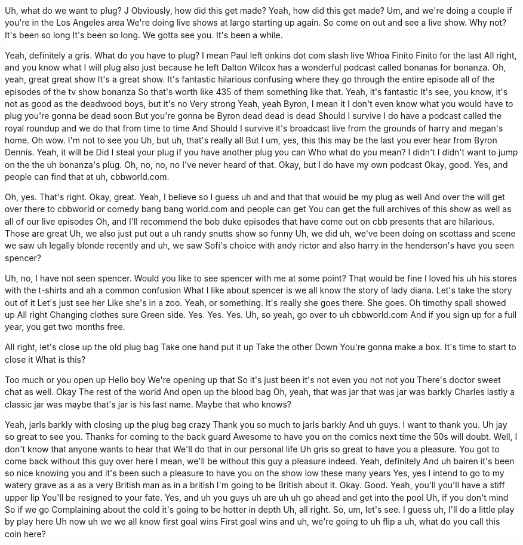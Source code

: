 Uh, what do we want to plug? J Obviously, how did this get made? Yeah, how did this get made? Um, and we're doing a couple if you're in the Los Angeles area We're doing live shows at largo starting up again. So come on out and see a live show. Why not? It's been so long It's been so long. We gotta see you. It's been a while.

Yeah, definitely a gris. What do you have to plug? I mean Paul left onkins dot com slash live Whoa Finito Finito for the last All right, and you know what I will plug also just because he left Dalton Wilcox has a wonderful podcast called bonanas for bonanza. Oh, yeah, great great show It's a great show. It's fantastic hilarious confusing where they go through the entire episode all of the episodes of the tv show bonanza So that's worth like 435 of them something like that. Yeah, it's fantastic It's see, you know, it's not as good as the deadwood boys, but it's no Very strong Yeah, yeah Byron, I mean it I don't even know what you would have to plug you're gonna be dead soon But you're gonna be Byron dead dead is dead Should I survive I do have a podcast called the royal roundup and we do that from time to time And Should I survive it's broadcast live from the grounds of harry and megan's home. Oh wow. I'm not to see you Uh, but uh, that's really all But I um, yes, this this may be the last you ever hear from Byron Dennis. Yeah, it will be Did I steal your plug if you have another plug you can Who what do you mean? I didn't I didn't want to jump on the the uh bonanza's plug. Oh, no, no, no I've never heard of that. Okay, but I do have my own podcast Okay, good. Yes, and people can find that at uh, cbbworld.com.

Oh, yes. That's right. Okay, great. Yeah, I believe so I guess uh and and that that would be my plug as well And over the will get over there to cbbworld or comedy bang bang world.com and people can get You can get the full archives of this show as well as all of our live episodes Oh, and I'll recommend the bob duke episodes that have come out on cbb presents that are hilarious. Those are great Uh, we also just put out a uh randy snutts show so funny Uh, we did uh, we've been doing on scottass and scene we saw uh legally blonde recently and uh, we saw Sofi's choice with andy rictor and also harry in the henderson's have you seen spencer?

Uh, no, I have not seen spencer. Would you like to see spencer with me at some point? That would be fine I loved his uh his stores with the t-shirts and ah a common confusion What I like about spencer is we all know the story of lady diana. Let's take the story out of it Let's just see her Like she's in a zoo. Yeah, or something. It's really she goes there. She goes. Oh timothy spall showed up All right Changing clothes sure Green side. Yes. Yes. Yes. Uh, so yeah, go over to uh cbbworld.com And if you sign up for a full year, you get two months free.

All right, let's close up the old plug bag Take one hand put it up Take the other Down You're gonna make a box. It's time to start to close it What is this?

Too much or you open up Hello boy We're opening up that So it's just been it's not even you not not you There's doctor sweet chat as well. Okay The rest of the world And open up the blood bag Oh, yeah, that was jar that was jar was barkly Charles lastly a classic jar was maybe that's jar is his last name. Maybe that who knows?

Yeah, jarls barkly with closing up the plug bag crazy Thank you so much to jarls barkly And uh guys. I want to thank you. Uh jay so great to see you. Thanks for coming to the back guard Awesome to have you on the comics next time the 50s will doubt. Well, I don't know that anyone wants to hear that We'll do that in our personal life Uh gris so great to have you a pleasure. You got to come back without this guy over here I mean, we'll be without this guy a pleasure indeed. Yeah, definitely And uh bairen it's been so nice knowing you and it's been such a pleasure to have you on the show low these many years Yes, yes I intend to go to my watery grave as a as a very British man as in a british I'm going to be British about it. Okay. Good. Yeah, you'll you'll have a stiff upper lip You'll be resigned to your fate. Yes, and uh you guys uh are uh uh go ahead and get into the pool Uh, if you don't mind So if we go Complaining about the cold it's going to be hotter in depth Uh, all right. So, um, let's see. I guess uh, I'll do a little play by play here Uh now uh we we all know first goal wins First goal wins and uh, we're going to uh flip a uh, what do you call this coin here?
